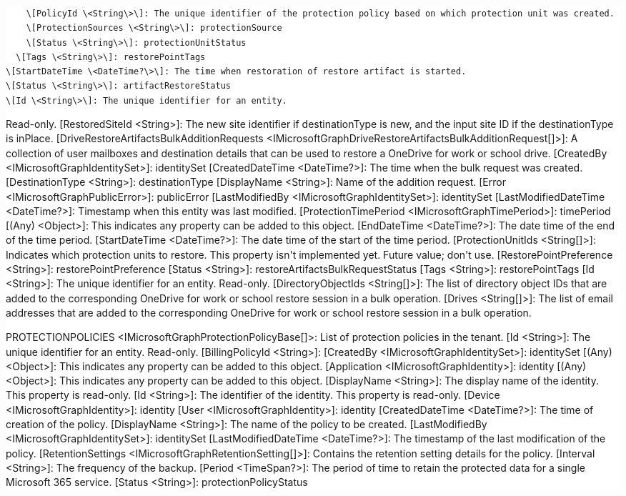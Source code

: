         \[PolicyId \<String\>\]: The unique identifier of the protection policy based on which protection unit was created.
        \[ProtectionSources \<String\>\]: protectionSource
        \[Status \<String\>\]: protectionUnitStatus
      \[Tags \<String\>\]: restorePointTags
    \[StartDateTime \<DateTime?\>\]: The time when restoration of restore artifact is started.
    \[Status \<String\>\]: artifactRestoreStatus
    \[Id \<String\>\]: The unique identifier for an entity.
Read-only.
    \[RestoredSiteId \<String\>\]: The new site identifier if destinationType is new, and the input site ID if the destinationType is inPlace.
  \[DriveRestoreArtifactsBulkAdditionRequests \<IMicrosoftGraphDriveRestoreArtifactsBulkAdditionRequest\[\]\>\]: A collection of user mailboxes and destination details that can be used to restore a OneDrive for work or school drive.
    \[CreatedBy \<IMicrosoftGraphIdentitySet\>\]: identitySet
    \[CreatedDateTime \<DateTime?\>\]: The time when the bulk request was created.
    \[DestinationType \<String\>\]: destinationType
    \[DisplayName \<String\>\]: Name of the addition request.
    \[Error \<IMicrosoftGraphPublicError\>\]: publicError
    \[LastModifiedBy \<IMicrosoftGraphIdentitySet\>\]: identitySet
    \[LastModifiedDateTime \<DateTime?\>\]: Timestamp when this entity was last modified.
    \[ProtectionTimePeriod \<IMicrosoftGraphTimePeriod\>\]: timePeriod
      \[(Any) \<Object\>\]: This indicates any property can be added to this object.
      \[EndDateTime \<DateTime?\>\]: The date time of the end of the time period.
      \[StartDateTime \<DateTime?\>\]: The date time of the start of the time period.
    \[ProtectionUnitIds \<String\[\]\>\]: Indicates which protection units to restore.
This property isn't implemented yet.
Future value; don't use.
    \[RestorePointPreference \<String\>\]: restorePointPreference
    \[Status \<String\>\]: restoreArtifactsBulkRequestStatus
    \[Tags \<String\>\]: restorePointTags
    \[Id \<String\>\]: The unique identifier for an entity.
Read-only.
    \[DirectoryObjectIds \<String\[\]\>\]: The list of directory object IDs that are added to the corresponding OneDrive for work or school restore session in a bulk operation.
    \[Drives \<String\[\]\>\]: The list of email addresses that are added to the corresponding OneDrive for work or school restore session in a bulk operation.

PROTECTIONPOLICIES \<IMicrosoftGraphProtectionPolicyBase\[\]\>: List of protection policies in the tenant.
  \[Id \<String\>\]: The unique identifier for an entity.
Read-only.
  \[BillingPolicyId \<String\>\]: 
  \[CreatedBy \<IMicrosoftGraphIdentitySet\>\]: identitySet
    \[(Any) \<Object\>\]: This indicates any property can be added to this object.
    \[Application \<IMicrosoftGraphIdentity\>\]: identity
      \[(Any) \<Object\>\]: This indicates any property can be added to this object.
      \[DisplayName \<String\>\]: The display name of the identity.
This property is read-only.
      \[Id \<String\>\]: The identifier of the identity.
This property is read-only.
    \[Device \<IMicrosoftGraphIdentity\>\]: identity
    \[User \<IMicrosoftGraphIdentity\>\]: identity
  \[CreatedDateTime \<DateTime?\>\]: The time of creation of the policy.
  \[DisplayName \<String\>\]: The name of the policy to be created.
  \[LastModifiedBy \<IMicrosoftGraphIdentitySet\>\]: identitySet
  \[LastModifiedDateTime \<DateTime?\>\]: The timestamp of the last modification of the policy.
  \[RetentionSettings \<IMicrosoftGraphRetentionSetting\[\]\>\]: Contains the retention setting details for the policy.
    \[Interval \<String\>\]: The frequency of the backup.
    \[Period \<TimeSpan?\>\]: The period of time to retain the protected data for a single Microsoft 365 service.
  \[Status \<String\>\]: protectionPolicyStatus
